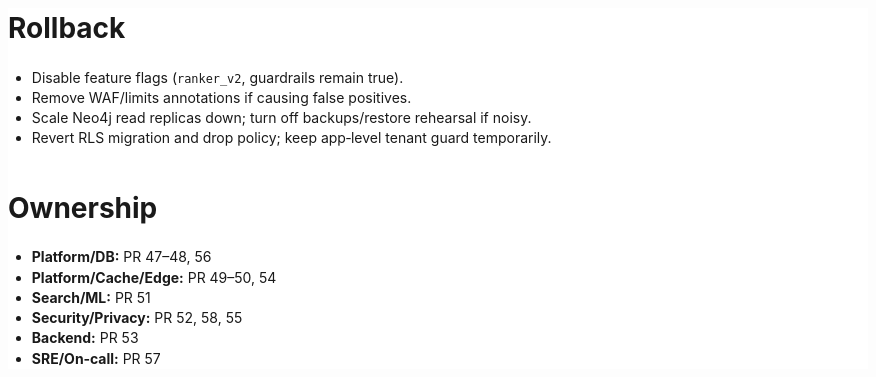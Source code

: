 # Rollback
- Disable feature flags (`ranker_v2`, guardrails remain true).
- Remove WAF/limits annotations if causing false positives.
- Scale Neo4j read replicas down; turn off backups/restore rehearsal if noisy.
- Revert RLS migration and drop policy; keep app‑level tenant guard temporarily.

# Ownership
- **Platform/DB:** PR 47–48, 56
- **Platform/Cache/Edge:** PR 49–50, 54
- **Search/ML:** PR 51
- **Security/Privacy:** PR 52, 58, 55
- **Backend:** PR 53
- **SRE/On‑call:** PR 57


